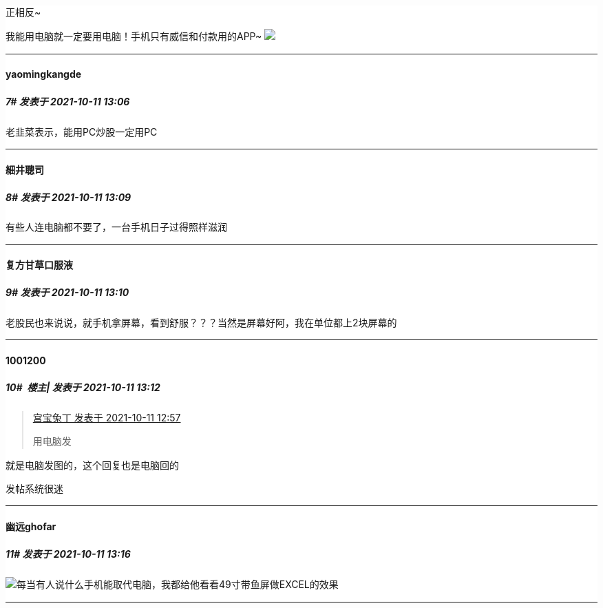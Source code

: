 
正相反~

我能用电脑就一定要用电脑！手机只有威信和付款用的APP~
<img src="https://static.saraba1st.com/image/smiley/face2017/245.png" referrerpolicy="no-referrer">


*****

####  yaomingkangde  
##### 7#       发表于 2021-10-11 13:06


老韭菜表示，能用PC炒股一定用PC


*****

####  細井聰司  
##### 8#       发表于 2021-10-11 13:09


有些人连电脑都不要了，一台手机日子过得照样滋润


*****

####  复方甘草口服液  
##### 9#       发表于 2021-10-11 13:10


老股民也来说说，就手机拿屏幕，看到舒服？？？当然是屏幕好阿，我在单位都上2块屏幕的


*****

####  1001200  
##### 10#         楼主| 发表于 2021-10-11 13:12


<blockquote><a href="httphttps://bbs.saraba1st.com/2b/forum.php?mod=redirect&amp;goto=findpost&amp;pid=53073774&amp;ptid=2031382" target="_blank">宫宝兔丁 发表于 2021-10-11 12:57</a>

用电脑发</blockquote>
就是电脑发图的，这个回复也是电脑回的


发帖系统很迷


*****

####  幽远ghofar  
##### 11#       发表于 2021-10-11 13:16


<img src="https://static.saraba1st.com/image/smiley/face2017/037.png" referrerpolicy="no-referrer">每当有人说什么手机能取代电脑，我都给他看看49寸带鱼屏做EXCEL的效果


*****
